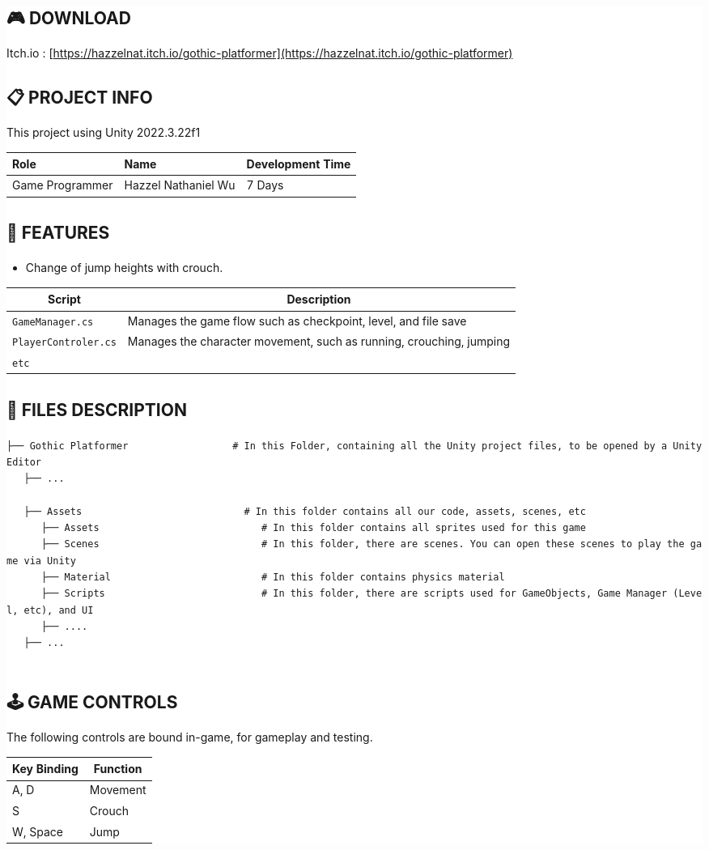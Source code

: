 ## 🎮 DOWNLOAD
Itch.io : [https://hazzelnat.itch.io/gothic-platformer](https://hazzelnat.itch.io/gothic-platformer)

## 📋 PROJECT INFO
This project using Unity 2022.3.22f1

| **Role** | **Name** | **Development Time** 
|:-|:-|:-|
| Game Programmer | Hazzel Nathaniel Wu | 7 Days |

##  📜 FEATURES

- Change of jump heights with crouch.

|  Script       | Description                                                  |
| ------------------- | ------------------------------------------------------------ |
| `GameManager.cs` | Manages the game flow such as checkpoint, level, and file save|
| `PlayerControler.cs` | Manages the character movement, such as running, crouching, jumping |
| `etc`  | |

## 📂 FILES DESCRIPTION

```
├── Gothic Platformer                  # In this Folder, containing all the Unity project files, to be opened by a Unity Editor
   ├── ...
   
   ├── Assets                            # In this folder contains all our code, assets, scenes, etc
      ├── Assets                            # In this folder contains all sprites used for this game
      ├── Scenes                            # In this folder, there are scenes. You can open these scenes to play the game via Unity
      ├── Material                          # In this folder contains physics material
      ├── Scripts                           # In this folder, there are scripts used for GameObjects, Game Manager (Level, etc), and UI
      ├── ....
   ├── ...
      
```

## 🕹️ GAME CONTROLS

The following controls are bound in-game, for gameplay and testing.

| Key Binding       | Function          |
| ----------------- | ----------------- |
| A, D              | Movement          |
| S                 | Crouch            |
| W, Space          | Jump              |
